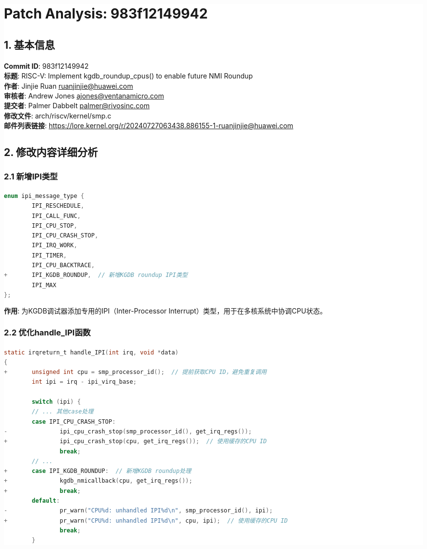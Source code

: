 # Patch Analysis: 983f12149942

## 1. 基本信息

**Commit ID**: 983f12149942  
**标题**: RISC-V: Implement kgdb_roundup_cpus() to enable future NMI Roundup  
**作者**: Jinjie Ruan <ruanjinjie@huawei.com>  
**审核者**: Andrew Jones <ajones@ventanamicro.com>  
**提交者**: Palmer Dabbelt <palmer@rivosinc.com>  
**修改文件**: arch/riscv/kernel/smp.c  
**邮件列表链接**: https://lore.kernel.org/r/20240727063438.886155-1-ruanjinjie@huawei.com  

## 2. 修改内容详细分析

### 2.1 新增IPI类型

```c
enum ipi_message_type {
        IPI_RESCHEDULE,
        IPI_CALL_FUNC,
        IPI_CPU_STOP,
        IPI_CPU_CRASH_STOP,
        IPI_IRQ_WORK,
        IPI_TIMER,
        IPI_CPU_BACKTRACE,
+       IPI_KGDB_ROUNDUP,  // 新增KGDB roundup IPI类型
        IPI_MAX
};
```

**作用**: 为KGDB调试器添加专用的IPI（Inter-Processor Interrupt）类型，用于在多核系统中协调CPU状态。

### 2.2 优化handle_IPI函数

```c
static irqreturn_t handle_IPI(int irq, void *data)
{
+       unsigned int cpu = smp_processor_id();  // 提前获取CPU ID，避免重复调用
        int ipi = irq - ipi_virq_base;

        switch (ipi) {
        // ... 其他case处理
        case IPI_CPU_CRASH_STOP:
-               ipi_cpu_crash_stop(smp_processor_id(), get_irq_regs());
+               ipi_cpu_crash_stop(cpu, get_irq_regs());  // 使用缓存的CPU ID
                break;
        // ...
+       case IPI_KGDB_ROUNDUP:  // 新增KGDB roundup处理
+               kgdb_nmicallback(cpu, get_irq_regs());
+               break;
        default:
-               pr_warn("CPU%d: unhandled IPI%d\n", smp_processor_id(), ipi);
+               pr_warn("CPU%d: unhandled IPI%d\n", cpu, ipi);  // 使用缓存的CPU ID
                break;
        }
```
